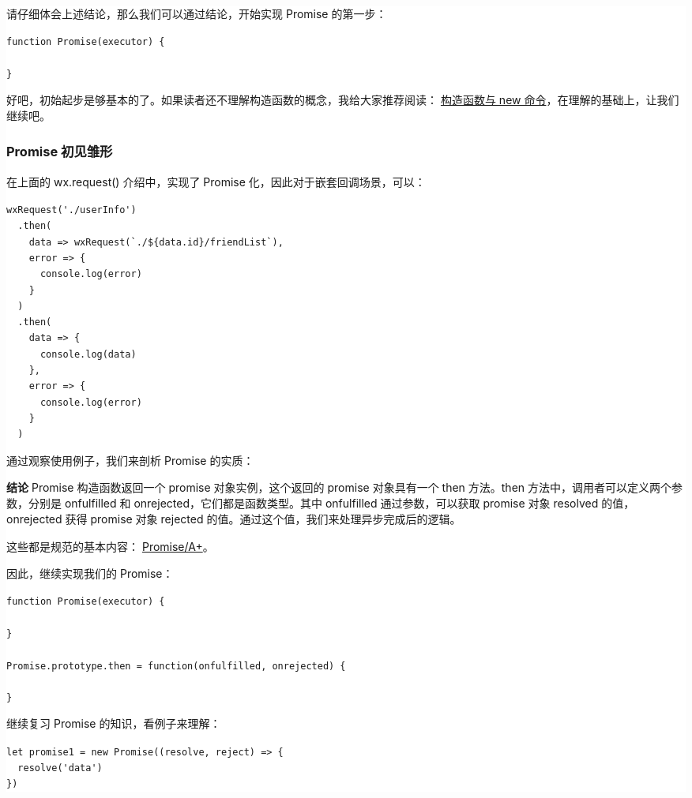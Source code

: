 请仔细体会上述结论，那么我们可以通过结论，开始实现 Promise 的第一步：

    
    
    function Promise(executor) {
    
    }
    

好吧，初始起步是够基本的了。如果读者还不理解构造函数的概念，我给大家推荐阅读： [构造函数与 new
命令](http://javascript.ruanyifeng.com/oop/basic.html)，在理解的基础上，让我们继续吧。

### Promise 初见雏形

在上面的 wx.request() 介绍中，实现了 Promise 化，因此对于嵌套回调场景，可以：

    
    
    wxRequest('./userInfo')
      .then(
        data => wxRequest(`./${data.id}/friendList`),
        error => {
          console.log(error)
        }
      )
      .then(
        data => {
          console.log(data)
        },
        error => {
          console.log(error)
        }
      )
    

通过观察使用例子，我们来剖析 Promise 的实质：

**结论** Promise 构造函数返回一个 promise 对象实例，这个返回的 promise 对象具有一个 then 方法。then
方法中，调用者可以定义两个参数，分别是 onfulfilled 和 onrejected，它们都是函数类型。其中 onfulfilled 通过参数，可以获取
promise 对象 resolved 的值，onrejected 获得 promise 对象 rejected
的值。通过这个值，我们来处理异步完成后的逻辑。

这些都是规范的基本内容： [Promise/A+](https://promisesaplus.com/)。

因此，继续实现我们的 Promise：

    
    
    function Promise(executor) {
    
    }
    
    Promise.prototype.then = function(onfulfilled, onrejected) {
    
    }
    

继续复习 Promise 的知识，看例子来理解：

    
    
    let promise1 = new Promise((resolve, reject) => {
      resolve('data')
    })
    